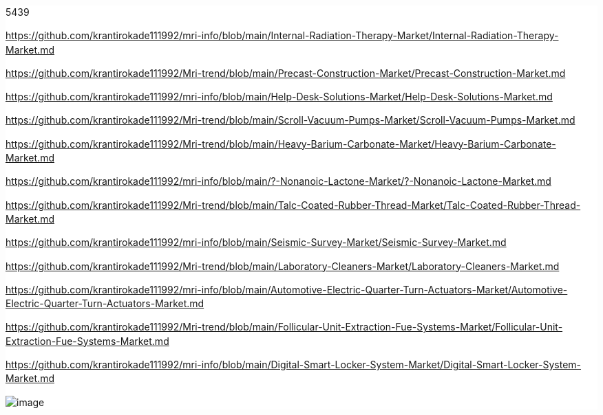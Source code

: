 5439</p><p><a href="https://github.com/krantirokade111992/mri-info/blob/main/Internal-Radiation-Therapy-Market/Internal-Radiation-Therapy-Market.md">https://github.com/krantirokade111992/mri-info/blob/main/Internal-Radiation-Therapy-Market/Internal-Radiation-Therapy-Market.md</a></p><p><a href="https://github.com/krantirokade111992/Mri-trend/blob/main/Precast-Construction-Market/Precast-Construction-Market.md">https://github.com/krantirokade111992/Mri-trend/blob/main/Precast-Construction-Market/Precast-Construction-Market.md</a></p><p><a href="https://github.com/krantirokade111992/mri-info/blob/main/Help-Desk-Solutions-Market/Help-Desk-Solutions-Market.md">https://github.com/krantirokade111992/mri-info/blob/main/Help-Desk-Solutions-Market/Help-Desk-Solutions-Market.md</a></p><p><a href="https://github.com/krantirokade111992/Mri-trend/blob/main/Scroll-Vacuum-Pumps-Market/Scroll-Vacuum-Pumps-Market.md">https://github.com/krantirokade111992/Mri-trend/blob/main/Scroll-Vacuum-Pumps-Market/Scroll-Vacuum-Pumps-Market.md</a></p><p><a href="https://github.com/krantirokade111992/Mri-trend/blob/main/Heavy-Barium-Carbonate-Market/Heavy-Barium-Carbonate-Market.md">https://github.com/krantirokade111992/Mri-trend/blob/main/Heavy-Barium-Carbonate-Market/Heavy-Barium-Carbonate-Market.md</a></p><p><a href="https://github.com/krantirokade111992/mri-info/blob/main/?-Nonanoic-Lactone-Market/?-Nonanoic-Lactone-Market.md">https://github.com/krantirokade111992/mri-info/blob/main/?-Nonanoic-Lactone-Market/?-Nonanoic-Lactone-Market.md</a></p><p><a href="https://github.com/krantirokade111992/Mri-trend/blob/main/Talc-Coated-Rubber-Thread-Market/Talc-Coated-Rubber-Thread-Market.md">https://github.com/krantirokade111992/Mri-trend/blob/main/Talc-Coated-Rubber-Thread-Market/Talc-Coated-Rubber-Thread-Market.md</a></p><p><a href="https://github.com/krantirokade111992/mri-info/blob/main/Seismic-Survey-Market/Seismic-Survey-Market.md">https://github.com/krantirokade111992/mri-info/blob/main/Seismic-Survey-Market/Seismic-Survey-Market.md</a></p><p><a href="https://github.com/krantirokade111992/Mri-trend/blob/main/Laboratory-Cleaners-Market/Laboratory-Cleaners-Market.md">https://github.com/krantirokade111992/Mri-trend/blob/main/Laboratory-Cleaners-Market/Laboratory-Cleaners-Market.md</a></p><p><a href="https://github.com/krantirokade111992/mri-info/blob/main/Automotive-Electric-Quarter-Turn-Actuators-Market/Automotive-Electric-Quarter-Turn-Actuators-Market.md">https://github.com/krantirokade111992/mri-info/blob/main/Automotive-Electric-Quarter-Turn-Actuators-Market/Automotive-Electric-Quarter-Turn-Actuators-Market.md</a></p><p><a href="https://github.com/krantirokade111992/Mri-trend/blob/main/Follicular-Unit-Extraction-Fue-Systems-Market/Follicular-Unit-Extraction-Fue-Systems-Market.md">https://github.com/krantirokade111992/Mri-trend/blob/main/Follicular-Unit-Extraction-Fue-Systems-Market/Follicular-Unit-Extraction-Fue-Systems-Market.md</a></p><p><a href="https://github.com/krantirokade111992/mri-info/blob/main/Digital-Smart-Locker-System-Market/Digital-Smart-Locker-System-Market.md">https://github.com/krantirokade111992/mri-info/blob/main/Digital-Smart-Locker-System-Market/Digital-Smart-Locker-System-Market.md</a></p>
![image](https://github.com/user-attachments/assets/82dd2969-9db5-4e94-9fe1-339d1501b75a)

